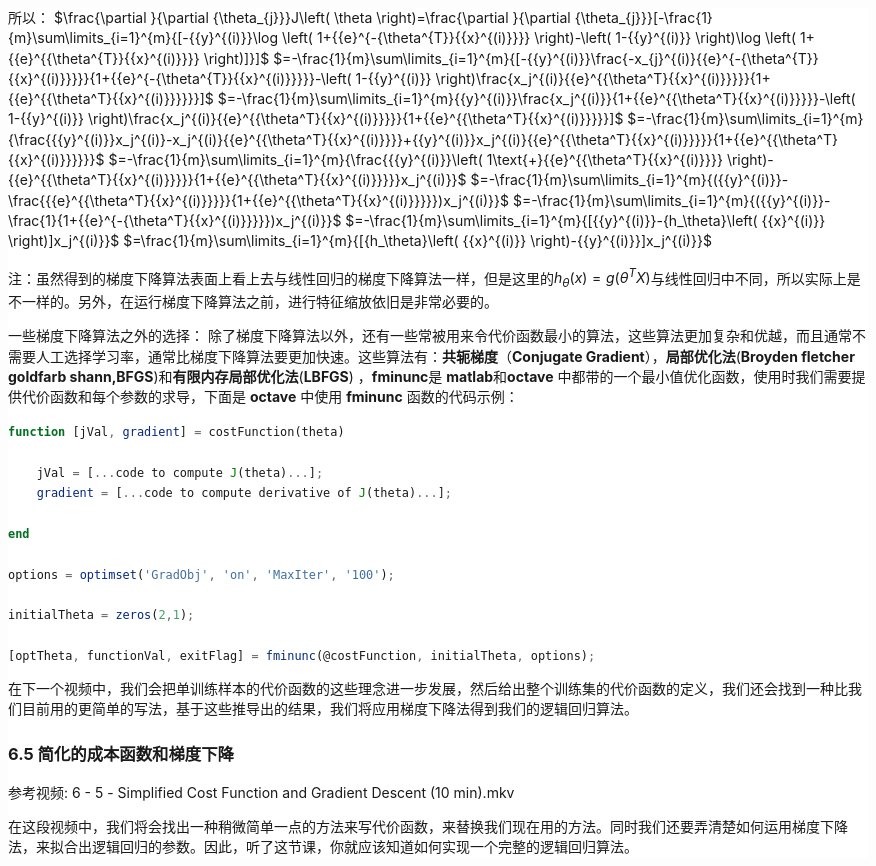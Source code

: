 所以：
$\frac{\partial }{\partial {\theta_{j}}}J\left( \theta  \right)=\frac{\partial }{\partial {\theta_{j}}}[-\frac{1}{m}\sum\limits_{i=1}^{m}{[-{{y}^{(i)}}\log \left( 1+{{e}^{-{\theta^{T}}{{x}^{(i)}}}} \right)-\left( 1-{{y}^{(i)}} \right)\log \left( 1+{{e}^{{\theta^{T}}{{x}^{(i)}}}} \right)]}]$
$=-\frac{1}{m}\sum\limits_{i=1}^{m}{[-{{y}^{(i)}}\frac{-x_{j}^{(i)}{{e}^{-{\theta^{T}}{{x}^{(i)}}}}}{1+{{e}^{-{\theta^{T}}{{x}^{(i)}}}}}-\left( 1-{{y}^{(i)}} \right)\frac{x_j^{(i)}{{e}^{{\theta^T}{{x}^{(i)}}}}}{1+{{e}^{{\theta^T}{{x}^{(i)}}}}}}]$
$=-\frac{1}{m}\sum\limits_{i=1}^{m}{{y}^{(i)}}\frac{x_j^{(i)}}{1+{{e}^{{\theta^T}{{x}^{(i)}}}}}-\left( 1-{{y}^{(i)}} \right)\frac{x_j^{(i)}{{e}^{{\theta^T}{{x}^{(i)}}}}}{1+{{e}^{{\theta^T}{{x}^{(i)}}}}}]$
$=-\frac{1}{m}\sum\limits_{i=1}^{m}{\frac{{{y}^{(i)}}x_j^{(i)}-x_j^{(i)}{{e}^{{\theta^T}{{x}^{(i)}}}}+{{y}^{(i)}}x_j^{(i)}{{e}^{{\theta^T}{{x}^{(i)}}}}}{1+{{e}^{{\theta^T}{{x}^{(i)}}}}}}$
$=-\frac{1}{m}\sum\limits_{i=1}^{m}{\frac{{{y}^{(i)}}\left( 1\text{+}{{e}^{{\theta^T}{{x}^{(i)}}}} \right)-{{e}^{{\theta^T}{{x}^{(i)}}}}}{1+{{e}^{{\theta^T}{{x}^{(i)}}}}}x_j^{(i)}}$
$=-\frac{1}{m}\sum\limits_{i=1}^{m}{({{y}^{(i)}}-\frac{{{e}^{{\theta^T}{{x}^{(i)}}}}}{1+{{e}^{{\theta^T}{{x}^{(i)}}}}})x_j^{(i)}}$
$=-\frac{1}{m}\sum\limits_{i=1}^{m}{({{y}^{(i)}}-\frac{1}{1+{{e}^{-{\theta^T}{{x}^{(i)}}}}})x_j^{(i)}}$
$=-\frac{1}{m}\sum\limits_{i=1}^{m}{[{{y}^{(i)}}-{h_\theta}\left( {{x}^{(i)}} \right)]x_j^{(i)}}$
$=\frac{1}{m}\sum\limits_{i=1}^{m}{[{h_\theta}\left( {{x}^{(i)}} \right)-{{y}^{(i)}}]x_j^{(i)}}$

注：虽然得到的梯度下降算法表面上看上去与线性回归的梯度下降算法一样，但是这里的${h_\theta}\left( x \right)=g\left( {\theta^T}X \right)$与线性回归中不同，所以实际上是不一样的。另外，在运行梯度下降算法之前，进行特征缩放依旧是非常必要的。

一些梯度下降算法之外的选择：
除了梯度下降算法以外，还有一些常被用来令代价函数最小的算法，这些算法更加复杂和优越，而且通常不需要人工选择学习率，通常比梯度下降算法要更加快速。这些算法有：**共轭梯度**（**Conjugate Gradient**），**局部优化法**(**Broyden fletcher goldfarb shann,BFGS**)和**有限内存局部优化法**(**LBFGS**) ，**fminunc**是 **matlab**和**octave** 中都带的一个最小值优化函数，使用时我们需要提供代价函数和每个参数的求导，下面是 **octave** 中使用 **fminunc** 函数的代码示例：

```octave
function [jVal, gradient] = costFunction(theta)

    jVal = [...code to compute J(theta)...];
    gradient = [...code to compute derivative of J(theta)...];
    
end
    
options = optimset('GradObj', 'on', 'MaxIter', '100');
    
initialTheta = zeros(2,1);
    
[optTheta, functionVal, exitFlag] = fminunc(@costFunction, initialTheta, options);
```

在下一个视频中，我们会把单训练样本的代价函数的这些理念进一步发展，然后给出整个训练集的代价函数的定义，我们还会找到一种比我们目前用的更简单的写法，基于这些推导出的结果，我们将应用梯度下降法得到我们的逻辑回归算法。

### 6.5 简化的成本函数和梯度下降

参考视频: 6 - 5 - Simplified Cost Function and Gradient Descent (10 min).mkv

在这段视频中，我们将会找出一种稍微简单一点的方法来写代价函数，来替换我们现在用的方法。同时我们还要弄清楚如何运用梯度下降法，来拟合出逻辑回归的参数。因此，听了这节课，你就应该知道如何实现一个完整的逻辑回归算法。
